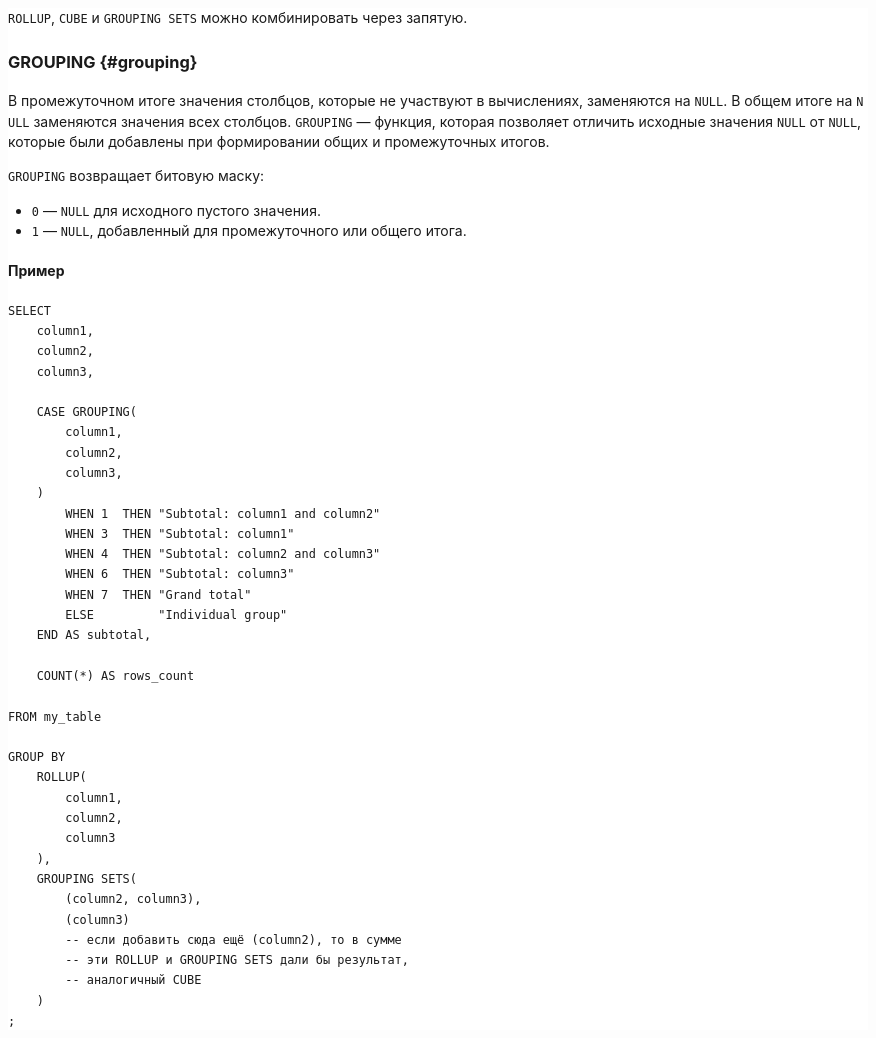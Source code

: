 `ROLLUP`, `CUBE` и `GROUPING SETS` можно комбинировать через запятую.

### GROUPING {#grouping}

В промежуточном итоге значения столбцов, которые не участвуют в вычислениях, заменяются на `NULL`. В общем итоге на `NULL` заменяются значения всех столбцов. `GROUPING` — функция, которая позволяет отличить исходные значения `NULL` от `NULL`, которые были добавлены при формировании общих и промежуточных итогов.

`GROUPING` возвращает битовую маску:

* `0` — `NULL` для исходного пустого значения.
* `1` — `NULL`, добавленный для промежуточного или общего итога.

#### Пример

```yql
SELECT
    column1,
    column2,
    column3,

    CASE GROUPING(
        column1,
        column2,
        column3,
    )
        WHEN 1  THEN "Subtotal: column1 and column2"
        WHEN 3  THEN "Subtotal: column1"
        WHEN 4  THEN "Subtotal: column2 and column3"
        WHEN 6  THEN "Subtotal: column3"
        WHEN 7  THEN "Grand total"
        ELSE         "Individual group"
    END AS subtotal,

    COUNT(*) AS rows_count

FROM my_table

GROUP BY
    ROLLUP(
        column1,
        column2,
        column3
    ),
    GROUPING SETS(
        (column2, column3),
        (column3)
        -- если добавить сюда ещё (column2), то в сумме
        -- эти ROLLUP и GROUPING SETS дали бы результат,
        -- аналогичный CUBE
    )
;
```
